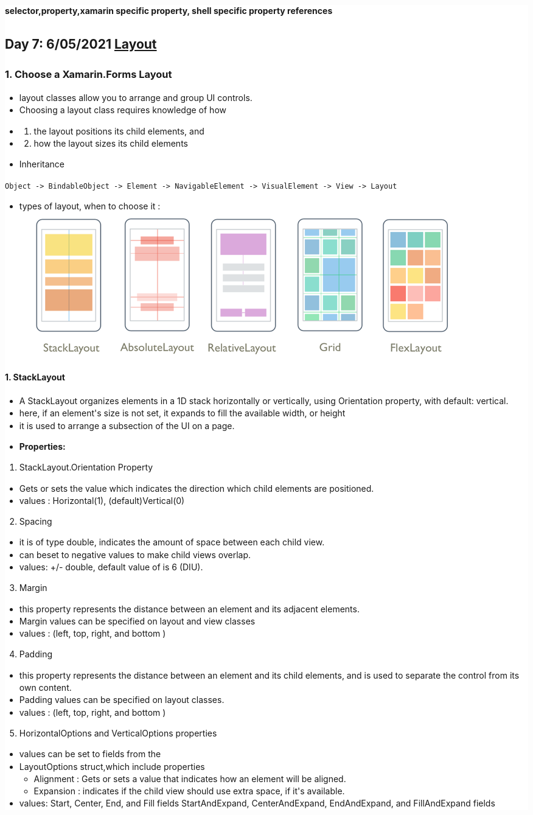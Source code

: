 #### selector,property,xamarin specific property, shell  specific property references 

             
## Day 7: 6/05/2021 <a href="https://docs.microsoft.com/en-us/xamarin/xamarin-forms/user-interface/layouts/"> Layout </a>    

### 1. Choose a Xamarin.Forms Layout
+  layout classes allow you to arrange and group UI controls.
+  Choosing a layout class requires knowledge of how 
 * 1. the layout positions its child elements, and 
 * 2. how the layout sizes its child elements
+ Inheritance
```
Object -> BindableObject -> Element -> NavigableElement -> VisualElement -> View -> Layout
``` 
+ types of layout, when to choose it : 
!['layouts'](layouts.png)

#### 1. StackLayout
+ A StackLayout organizes elements in a 1D stack horizontally or vertically, using  Orientation property, with default: vertical.
+ here, if an element's size is not set, it expands to fill the available width, or height 
+ it is used to arrange a subsection of the UI on a page. 
* **Properties:** 
1. StackLayout.Orientation Property
+ Gets or sets the value which indicates the direction which child elements are positioned.
+ values : Horizontal(1), (default)Vertical(0)
2. Spacing
+ it is  of type double, indicates the amount of space between each child view.
 + can beset to negative values to make child views overlap.
+ values: +/- double, default value of is 6 (DIU).
3.  Margin 
+ this property represents the distance between an element and its adjacent elements.
 + Margin values can be specified on layout and view classes
+ values : (left, top, right, and bottom ) 
4.  Padding 
+ this property represents the distance between an element and its child elements, and is used to separate the control from its own content. 
+ Padding values can be specified on layout classes.
+ values : (left, top, right, and bottom )
5.  HorizontalOptions and VerticalOptions properties
+ values can be set to fields from the 
+ LayoutOptions struct,which include properties
  * Alignment :  Gets or sets a value that indicates how an element will be aligned.
  * Expansion  : indicates if the child view should use extra space, if it's available.
+ values:  Start, Center, End, and Fill fields  StartAndExpand, CenterAndExpand, EndAndExpand, and FillAndExpand fields
